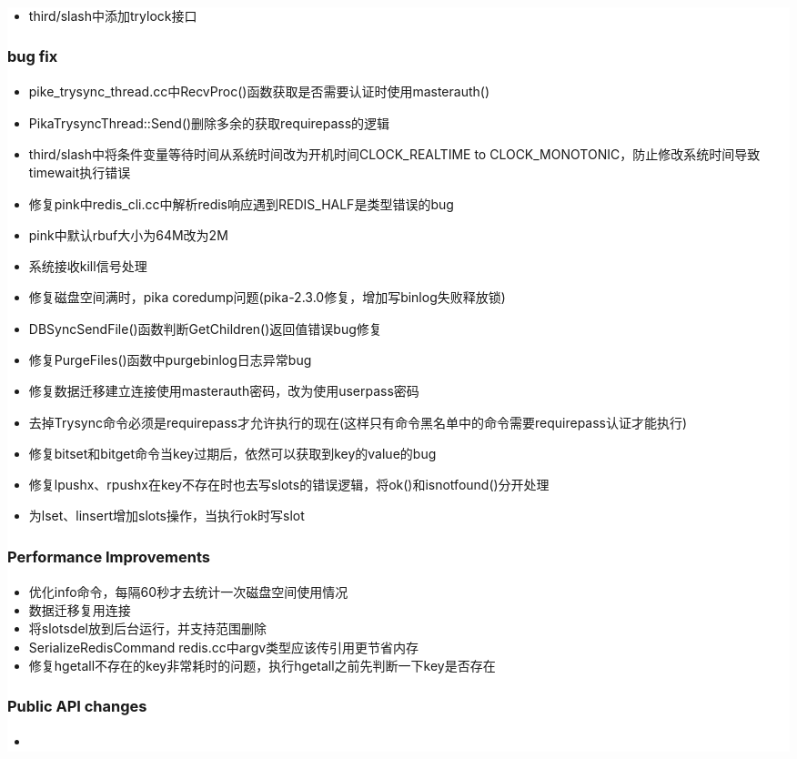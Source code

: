 * third/slash中添加trylock接口

### bug fix
* pike_trysync_thread.cc中RecvProc()函数获取是否需要认证时使用masterauth()
* PikaTrysyncThread::Send()删除多余的获取requirepass的逻辑

* third/slash中将条件变量等待时间从系统时间改为开机时间CLOCK_REALTIME  to CLOCK_MONOTONIC，防止修改系统时间导致timewait执行错误

* 修复pink中redis_cli.cc中解析redis响应遇到REDIS_HALF是类型错误的bug
* pink中默认rbuf大小为64M改为2M

* 系统接收kill信号处理
* 修复磁盘空间满时，pika coredump问题(pika-2.3.0修复，增加写binlog失败释放锁)
* DBSyncSendFile()函数判断GetChildren()返回值错误bug修复
* 修复PurgeFiles()函数中purgebinlog日志异常bug

* 修复数据迁移建立连接使用masterauth密码，改为使用userpass密码
* 去掉Trysync命令必须是requirepass才允许执行的现在(这样只有命令黑名单中的命令需要requirepass认证才能执行)
* 修复bitset和bitget命令当key过期后，依然可以获取到key的value的bug
* 修复lpushx、rpushx在key不存在时也去写slots的错误逻辑，将ok()和isnotfound()分开处理
* 为lset、linsert增加slots操作，当执行ok时写slot

### Performance Improvements
* 优化info命令，每隔60秒才去统计一次磁盘空间使用情况
* 数据迁移复用连接
* 将slotsdel放到后台运行，并支持范围删除
* SerializeRedisCommand redis.cc中argv类型应该传引用更节省内存
* 修复hgetall不存在的key非常耗时的问题，执行hgetall之前先判断一下key是否存在


### Public API changes
* 
